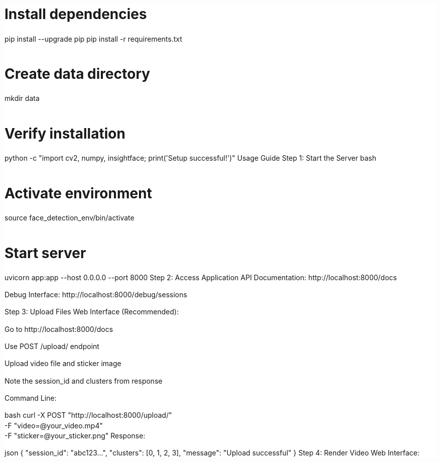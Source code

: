 # Install dependencies
pip install --upgrade pip
pip install -r requirements.txt

# Create data directory
mkdir data

# Verify installation
python -c "import cv2, numpy, insightface; print('Setup successful!')"
Usage Guide
Step 1: Start the Server
bash
# Activate environment
source face_detection_env/bin/activate

# Start server
uvicorn app:app --host 0.0.0.0 --port 8000
Step 2: Access Application
API Documentation: http://localhost:8000/docs

Debug Interface: http://localhost:8000/debug/sessions

Step 3: Upload Files
Web Interface (Recommended):

Go to http://localhost:8000/docs

Use POST /upload/ endpoint

Upload video file and sticker image

Note the session_id and clusters from response

Command Line:

bash
curl -X POST "http://localhost:8000/upload/" \
  -F "video=@your_video.mp4" \
  -F "sticker=@your_sticker.png"
Response:

json
{
  "session_id": "abc123...",
  "clusters": [0, 1, 2, 3],
  "message": "Upload successful"
}
Step 4: Render Video
Web Interface:
